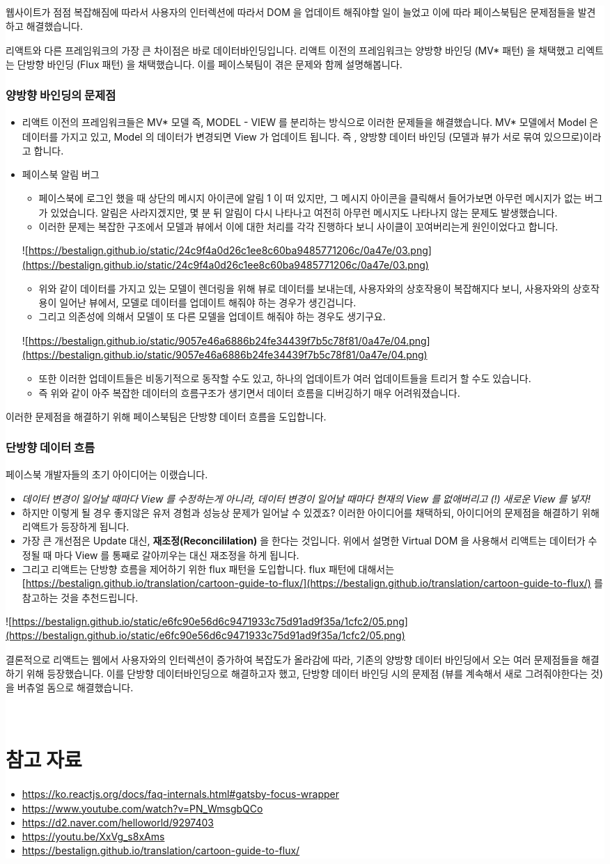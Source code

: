 웹사이트가 점점 복잡해짐에 따라서 사용자의 인터렉션에 따라서 DOM 을 업데이트 해줘야할 일이 늘었고 이에 따라 페이스북팀은 문제점들을 발견하고 해결했습니다.

리액트와 다른 프레임워크의 가장 큰 차이점은 바로 데이터바인딩입니다. 리액트 이전의 프레임워크는 양방향 바인딩 (MV* 패턴) 을 채택했고 리엑트는 단방향 바인딩 (Flux 패턴) 을 채택했습니다.  이를 페이스북팀이 겪은 문제와 함께 설명해봅니다.

### 양방향 바인딩의 문제점

- 리액트 이전의 프레임워크들은 MV* 모델 즉, MODEL - VIEW 를 분리하는 방식으로 이러한 문제들을 해결했습니다. MV* 모델에서 Model 은 데이터를 가지고 있고, Model 의 데이터가 변경되면 View 가 업데이트 됩니다. 즉 , 양방향 데이터 바인딩 (모델과 뷰가 서로 묶여 있으므로)이라고 합니다.
- 페이스북 알림 버그
    - 페이스북에 로그인 했을 때 상단의 메시지 아이콘에 알림 1 이 떠 있지만, 그 메시지 아이콘을 클릭해서 들어가보면 아무런 메시지가 없는 버그가 있었습니다. 알림은 사라지겠지만, 몇 분 뒤 알림이 다시 나타나고 여전히 아무런 메시지도 나타나지 않는 문제도 발생했습니다.
    - 이러한 문제는 복잡한 구조에서 모델과 뷰에서 이에 대한 처리를 각각 진행하다 보니 사이클이 꼬여버리는게 원인이었다고 합니다.
    
    ![https://bestalign.github.io/static/24c9f4a0d26c1ee8c60ba9485771206c/0a47e/03.png](https://bestalign.github.io/static/24c9f4a0d26c1ee8c60ba9485771206c/0a47e/03.png)
    
    - 위와 같이 데이터를 가지고 있는 모델이 렌더링을 위해 뷰로 데이터를 보내는데, 사용자와의 상호작용이 복잡해지다 보니, 사용자와의 상호작용이 일어난 뷰에서, 모델로 데이터를 업데이트 해줘야 하는 경우가 생긴겁니다.
    - 그리고 의존성에 의해서 모델이 또 다른 모델을 업데이트 해줘야 하는 경우도 생기구요.
    
    ![https://bestalign.github.io/static/9057e46a6886b24fe34439f7b5c78f81/0a47e/04.png](https://bestalign.github.io/static/9057e46a6886b24fe34439f7b5c78f81/0a47e/04.png)
    
    - 또한 이러한 업데이트들은 비동기적으로 동작할 수도 있고, 하나의 업데이트가 여러 업데이트들을 트리거 할 수도 있습니다.
    - 즉 위와 같이 아주 복잡한 데이터의 흐름구조가 생기면서 데이터 흐름을 디버깅하기 매우 어려워졌습니다.
    

이러한 문제점을 해결하기 위해 페이스북팀은 단방향 데이터 흐름을 도입합니다. 

### 단방향 데이터 흐름

페이스북 개발자들의 초기 아이디어는 이랬습니다.

- *데이터 변경이 일어날 때마다 View 를 수정하는게 아니라,  데이터 변경이 일어날 때마다 현재의 View 를 없애버리고 (!) 새로운 View 를 넣자!*
- 하지만 이렇게 될 경우 좋지않은 유저 경험과 성능상 문제가 일어날 수 있겠죠? 이러한 아이디어를 채택하되, 아이디어의 문제점을 해결하기 위해 리액트가 등장하게 됩니다.
- 가장 큰 개선점은 Update 대신, **재조정(Reconcililation)** 을 한다는 것입니다. 위에서 설명한 Virtual DOM 을 사용해서 리액트는 데이터가 수정될 때 마다 View 를 통째로 갈아끼우는 대신 재조정을 하게 됩니다.
- 그리고 리액트는 단방향 흐름을 제어하기 위한 flux 패턴을 도입합니다. flux 패턴에 대해서는  [https://bestalign.github.io/translation/cartoon-guide-to-flux/](https://bestalign.github.io/translation/cartoon-guide-to-flux/) 를 참고하는 것을 추천드립니다.

![https://bestalign.github.io/static/e6fc90e56d6c9471933c75d91ad9f35a/1cfc2/05.png](https://bestalign.github.io/static/e6fc90e56d6c9471933c75d91ad9f35a/1cfc2/05.png)

결론적으로 리액트는 웹에서 사용자와의 인터렉션이 증가하여 복잡도가 올라감에 따라, 기존의 양방향 데이터 바인딩에서 오는 여러 문제점들을 해결하기 위해 등장했습니다. 이를 단방향 데이터바인딩으로 해결하고자 했고, 단방향 데이터 바인딩 시의 문제점 (뷰를 계속해서 새로 그려줘야한다는 것)을 버츄얼 돔으로 해결했습니다.

<br/>

# 참고 자료

- https://ko.reactjs.org/docs/faq-internals.html#gatsby-focus-wrapper
- https://www.youtube.com/watch?v=PN_WmsgbQCo
- https://d2.naver.com/helloworld/9297403
- https://youtu.be/XxVg_s8xAms
- https://bestalign.github.io/translation/cartoon-guide-to-flux/
